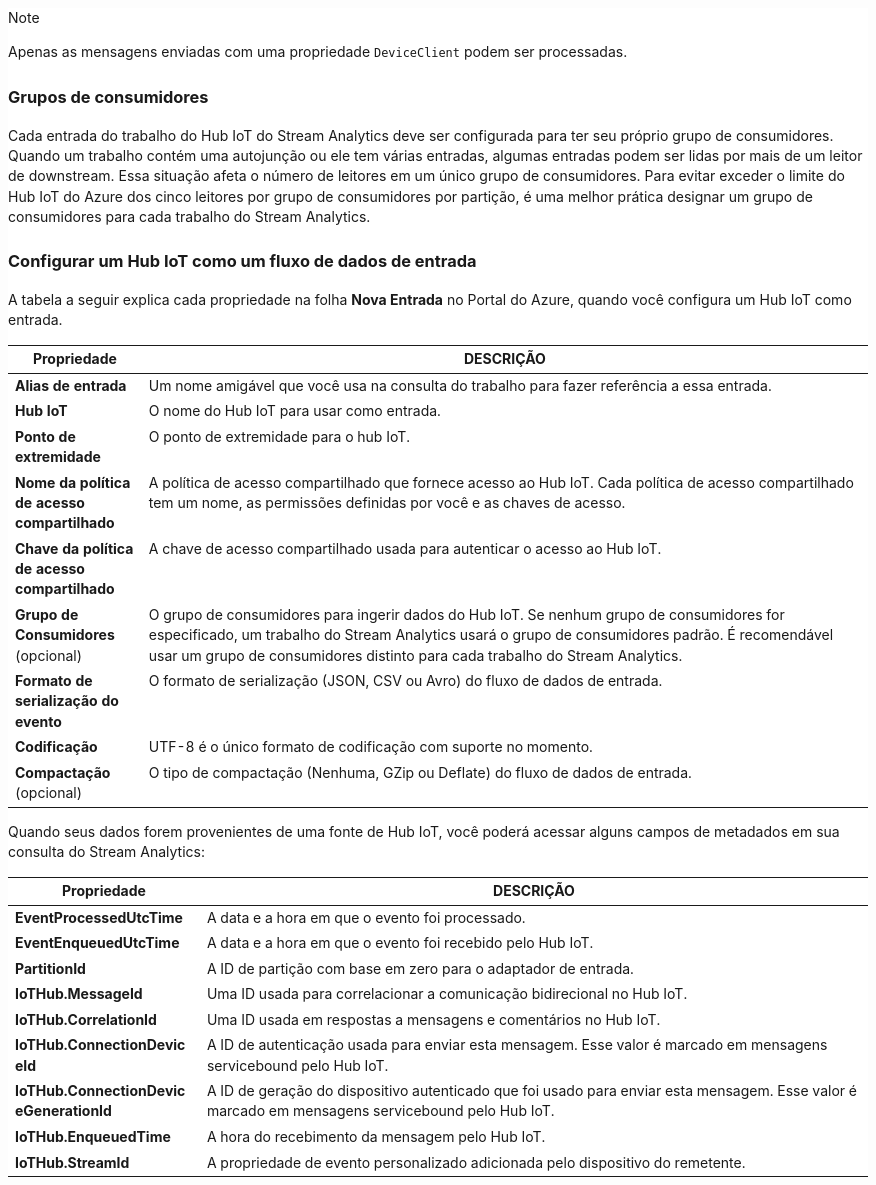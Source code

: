 > [!NOTE]
> Apenas as mensagens enviadas com uma propriedade `DeviceClient` podem ser processadas.
> 
> 

### <a name="consumer-groups"></a>Grupos de consumidores
Cada entrada do trabalho do Hub IoT do Stream Analytics deve ser configurada para ter seu próprio grupo de consumidores. Quando um trabalho contém uma autojunção ou ele tem várias entradas, algumas entradas podem ser lidas por mais de um leitor de downstream. Essa situação afeta o número de leitores em um único grupo de consumidores. Para evitar exceder o limite do Hub IoT do Azure dos cinco leitores por grupo de consumidores por partição, é uma melhor prática designar um grupo de consumidores para cada trabalho do Stream Analytics.

### <a name="configure-an-iot-hub-as-a-data-stream-input"></a>Configurar um Hub IoT como um fluxo de dados de entrada
A tabela a seguir explica cada propriedade na folha **Nova Entrada** no Portal do Azure, quando você configura um Hub IoT como entrada.

| Propriedade | DESCRIÇÃO |
| --- | --- |
| **Alias de entrada** |Um nome amigável que você usa na consulta do trabalho para fazer referência a essa entrada.|
| **Hub IoT** |O nome do Hub IoT para usar como entrada. |
| **Ponto de extremidade** |O ponto de extremidade para o hub IoT.|
| **Nome da política de acesso compartilhado** |A política de acesso compartilhado que fornece acesso ao Hub IoT. Cada política de acesso compartilhado tem um nome, as permissões definidas por você e as chaves de acesso. |
| **Chave da política de acesso compartilhado** |A chave de acesso compartilhado usada para autenticar o acesso ao Hub IoT. |
| **Grupo de Consumidores** (opcional) |O grupo de consumidores para ingerir dados do Hub IoT. Se nenhum grupo de consumidores for especificado, um trabalho do Stream Analytics usará o grupo de consumidores padrão. É recomendável usar um grupo de consumidores distinto para cada trabalho do Stream Analytics. |
| **Formato de serialização do evento** |O formato de serialização (JSON, CSV ou Avro) do fluxo de dados de entrada. |
| **Codificação** |UTF-8 é o único formato de codificação com suporte no momento. |
| **Compactação** (opcional) | O tipo de compactação (Nenhuma, GZip ou Deflate) do fluxo de dados de entrada. |

Quando seus dados forem provenientes de uma fonte de Hub IoT, você poderá acessar alguns campos de metadados em sua consulta do Stream Analytics:

| Propriedade | DESCRIÇÃO |
| --- | --- |
| **EventProcessedUtcTime** |A data e a hora em que o evento foi processado. |
| **EventEnqueuedUtcTime** |A data e a hora em que o evento foi recebido pelo Hub IoT. |
| **PartitionId** |A ID de partição com base em zero para o adaptador de entrada. |
| **IoTHub.MessageId** | Uma ID usada para correlacionar a comunicação bidirecional no Hub IoT. |
| **IoTHub.CorrelationId** |Uma ID usada em respostas a mensagens e comentários no Hub IoT. |
| **IoTHub.ConnectionDeviceId** |A ID de autenticação usada para enviar esta mensagem. Esse valor é marcado em mensagens servicebound pelo Hub IoT. |
| **IoTHub.ConnectionDeviceGenerationId** |A ID de geração do dispositivo autenticado que foi usado para enviar esta mensagem. Esse valor é marcado em mensagens servicebound pelo Hub IoT. |
| **IoTHub.EnqueuedTime** |A hora do recebimento da mensagem pelo Hub IoT. |
| **IoTHub.StreamId** |A propriedade de evento personalizado adicionada pelo dispositivo do remetente. |


[stream.analytics.developer.guide]: ../stream-analytics-developer-guide.md
[stream.analytics.scale.jobs]: stream-analytics-scale-jobs.md
[stream.analytics.introduction]: stream-analytics-introduction.md
[stream.analytics.get.started]: stream-analytics-real-time-fraud-detection.md
[stream.analytics.query.language.reference]: http://go.microsoft.com/fwlink/?LinkID=513299
[stream.analytics.rest.api.reference]: http://go.microsoft.com/fwlink/?LinkId=517301